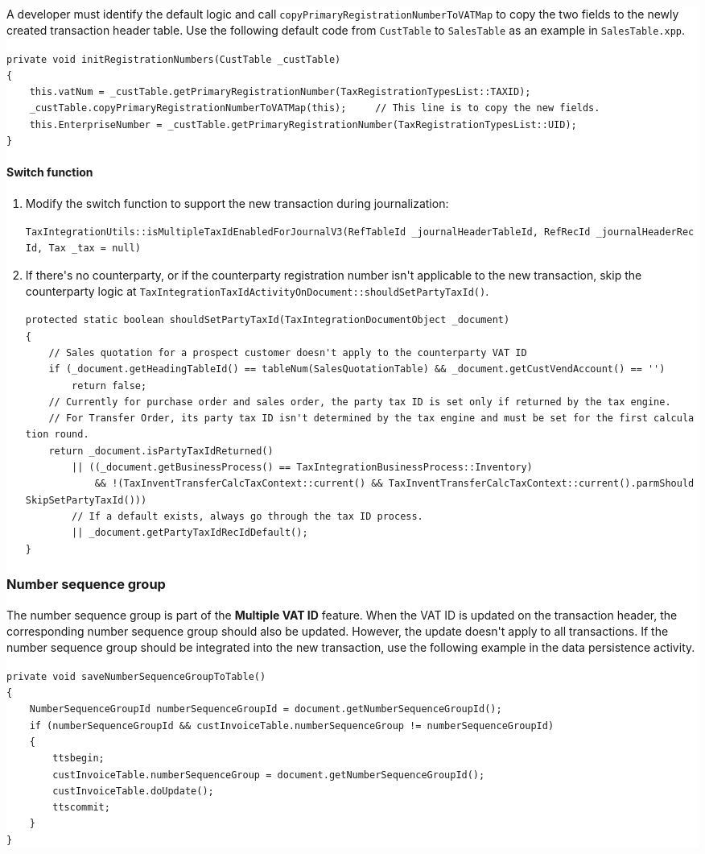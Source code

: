 A developer must identify the default logic and call `copyPrimaryRegistrationNumberToVATMap` to copy the two fields to the newly created transaction header table. Use the following default code from `CustTable` to `SalesTable` as an example in `SalesTable.xpp`.

```X++
private void initRegistrationNumbers(CustTable _custTable)
{
    this.vatNum = _custTable.getPrimaryRegistrationNumber(TaxRegistrationTypesList::TAXID);
    _custTable.copyPrimaryRegistrationNumberToVATMap(this);     // This line is to copy the new fields.
    this.EnterpriseNumber = _custTable.getPrimaryRegistrationNumber(TaxRegistrationTypesList::UID);
}
```

#### Switch function

1. Modify the switch function to support the new transaction during journalization:

    `TaxIntegrationUtils::isMultipleTaxIdEnabledForJournalV3(RefTableId _journalHeaderTableId, RefRecId _journalHeaderRecId, Tax _tax = null)`

2. If there's no counterparty, or if the counterparty registration number isn't applicable to the new transaction, skip the counterparty logic at `TaxIntegrationTaxIdActivityOnDocument::shouldSetPartyTaxId()`.

    ```X++
    protected static boolean shouldSetPartyTaxId(TaxIntegrationDocumentObject _document)
    {
        // Sales quotation for a prospect customer doesn't apply to the counterparty VAT ID
        if (_document.getHeadingTableId() == tableNum(SalesQuotationTable) && _document.getCustVendAccount() == '')
            return false;
        // Currently for purchase order and sales order, the party tax ID is set only if returned by the tax engine.
        // For Transfer Order, its party tax ID isn't determined by the tax engine and must be set for the first calculation round.
        return _document.isPartyTaxIdReturned()
            || ((_document.getBusinessProcess() == TaxIntegrationBusinessProcess::Inventory)
                && !(TaxInventTransferCalcTaxContext::current() && TaxInventTransferCalcTaxContext::current().parmShouldSkipSetPartyTaxId()))
            // If a default exists, always go through the tax ID process.
            || _document.getPartyTaxIdRecIdDefault();
    }
    ```

### Number sequence group

The number sequence group is part of the **Multiple VAT ID** feature. When the VAT ID is updated on the transaction header, the corresponding number sequence group should also be updated. However, the update doesn't apply to all transactions. If the number sequence group should be integrated into the new transaction, use the following example in the data persistence activity.

``` X++
private void saveNumberSequenceGroupToTable()
{
    NumberSequenceGroupId numberSequenceGroupId = document.getNumberSequenceGroupId();
    if (numberSequenceGroupId && custInvoiceTable.numberSequenceGroup != numberSequenceGroupId)
    {
        ttsbegin;
        custInvoiceTable.numberSequenceGroup = document.getNumberSequenceGroupId();
        custInvoiceTable.doUpdate();
        ttscommit;
    }
}
```

